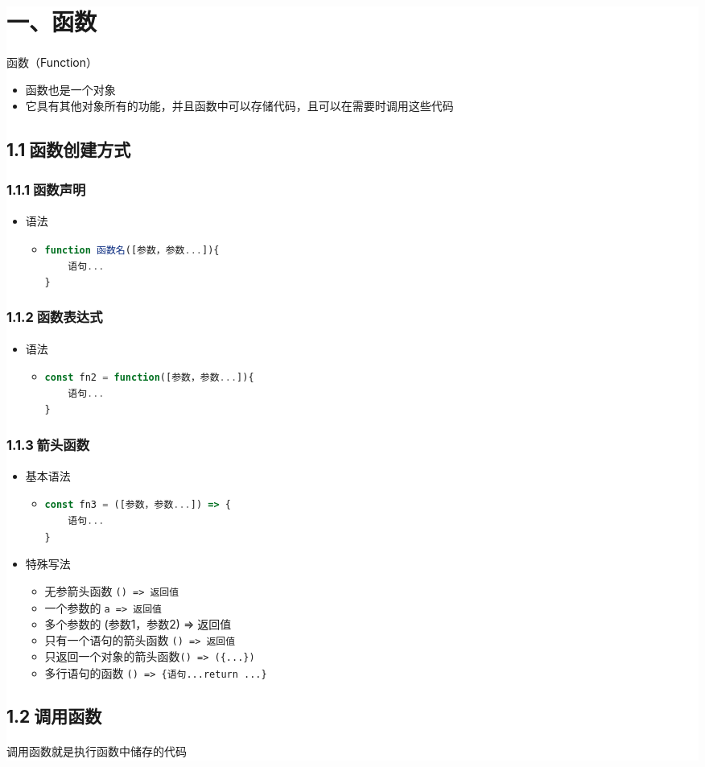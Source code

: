 # 一、函数

函数（Function）

+ 函数也是一个对象
+ 它具有其他对象所有的功能，并且函数中可以存储代码，且可以在需要时调用这些代码

## 1.1 函数创建方式

### 1.1.1 函数声明

+ 语法

  + `````javascript
    function 函数名([参数，参数...]){
    	语句...
    }
    `````

### 1.1.2 函数表达式

+ 语法

  + ``````````javascript
    const fn2 = function([参数，参数...]){
        语句...
    }
    ``````````

### 1.1.3 箭头函数

+ 基本语法

  + `````javascript
    const fn3 = ([参数，参数...]) => {
    	语句...
    }
    `````
  
+ 特殊写法

  + 无参箭头函数 `() => 返回值`
  + 一个参数的 `a => 返回值`
  + 多个参数的 (参数1，参数2) => 返回值
  + 只有一个语句的箭头函数 `() => 返回值`
  + 只返回一个对象的箭头函数`() => ({...})`
  + 多行语句的函数 `() => {语句...return ...}`


## 1.2 调用函数

调用函数就是执行函数中储存的代码
